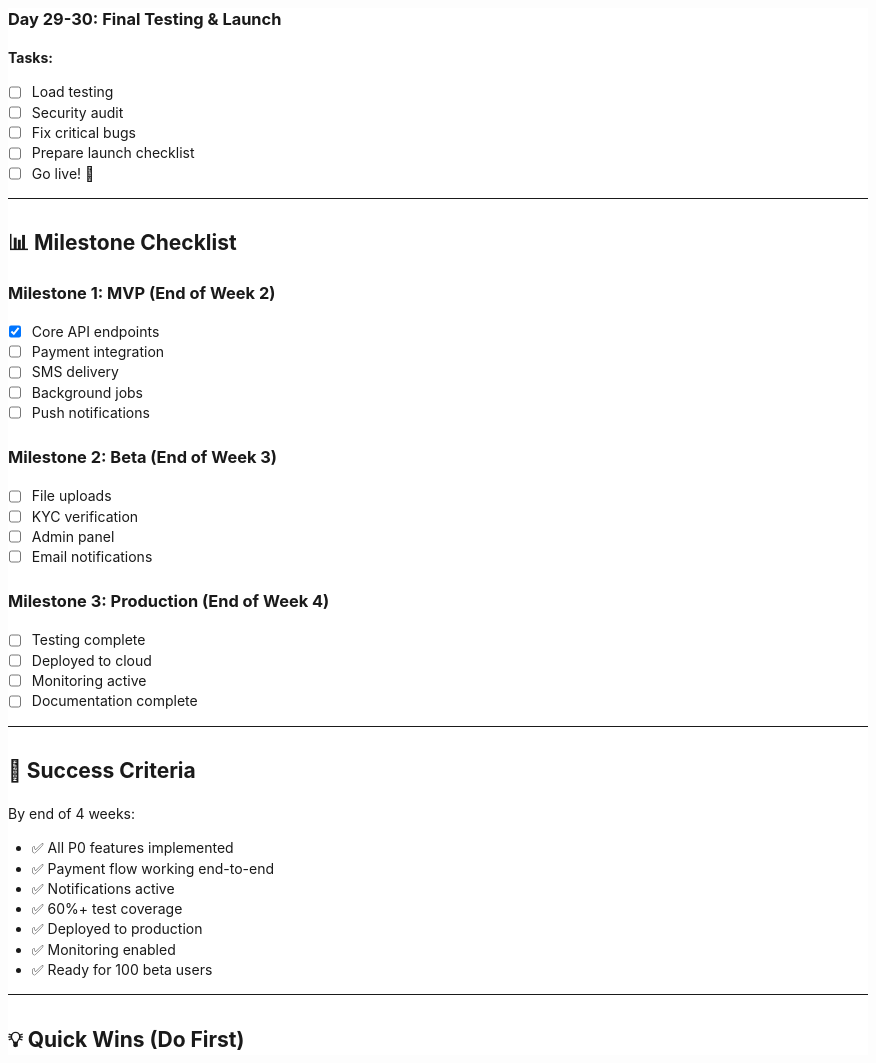 
### Day 29-30: Final Testing & Launch

**Tasks:**
- [ ] Load testing
- [ ] Security audit
- [ ] Fix critical bugs
- [ ] Prepare launch checklist
- [ ] Go live! 🚀

---

## 📊 Milestone Checklist

### Milestone 1: MVP (End of Week 2)
- [x] Core API endpoints
- [ ] Payment integration
- [ ] SMS delivery
- [ ] Background jobs
- [ ] Push notifications

### Milestone 2: Beta (End of Week 3)
- [ ] File uploads
- [ ] KYC verification
- [ ] Admin panel
- [ ] Email notifications

### Milestone 3: Production (End of Week 4)
- [ ] Testing complete
- [ ] Deployed to cloud
- [ ] Monitoring active
- [ ] Documentation complete

---

## 🎯 Success Criteria

By end of 4 weeks:
- ✅ All P0 features implemented
- ✅ Payment flow working end-to-end
- ✅ Notifications active
- ✅ 60%+ test coverage
- ✅ Deployed to production
- ✅ Monitoring enabled
- ✅ Ready for 100 beta users

---

## 💡 Quick Wins (Do First)
